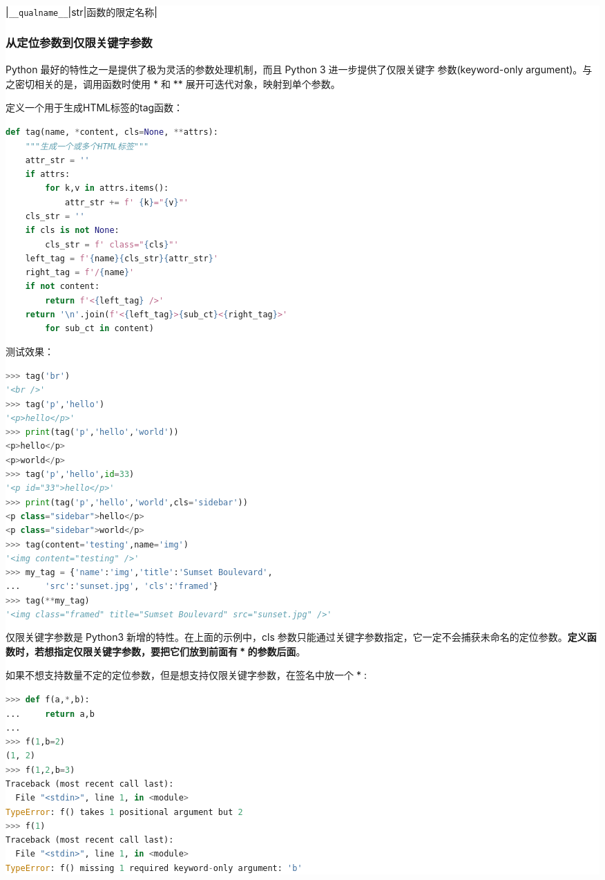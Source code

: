 |`__qualname__`|str|函数的限定名称|

### 从定位参数到仅限关键字参数

Python 最好的特性之一是提供了极为灵活的参数处理机制，而且 Python 3 进一步提供了仅限关键字 参数(keyword-only argument)。与之密切相关的是，调用函数时使用 * 和 ** 展开可迭代对象，映射到单个参数。

定义一个用于生成HTML标签的tag函数：
```python {class=line-numbers}
def tag(name, *content, cls=None, **attrs):
    """生成一个或多个HTML标签"""
    attr_str = ''
    if attrs:
        for k,v in attrs.items():
            attr_str += f' {k}="{v}"'
    cls_str = ''
    if cls is not None:
        cls_str = f' class="{cls}"'
    left_tag = f'{name}{cls_str}{attr_str}'
    right_tag = f'/{name}'
    if not content:
        return f'<{left_tag} />'
    return '\n'.join(f'<{left_tag}>{sub_ct}<{right_tag}>'
        for sub_ct in content)
```
测试效果：
```python
>>> tag('br')
'<br />'
>>> tag('p','hello')
'<p>hello</p>'
>>> print(tag('p','hello','world'))
<p>hello</p>
<p>world</p>
>>> tag('p','hello',id=33)
'<p id="33">hello</p>'
>>> print(tag('p','hello','world',cls='sidebar'))
<p class="sidebar">hello</p>
<p class="sidebar">world</p>
>>> tag(content='testing',name='img')
'<img content="testing" />'
>>> my_tag = {'name':'img','title':'Sumset Boulevard',
...     'src':'sunset.jpg', 'cls':'framed'}
>>> tag(**my_tag)
'<img class="framed" title="Sumset Boulevard" src="sunset.jpg" />'
```

仅限关键字参数是 Python3 新增的特性。在上面的示例中，cls 参数只能通过关键字参数指定，它一定不会捕获未命名的定位参数。**定义函数时，若想指定仅限关键字参数，要把它们放到前面有 \* 的参数后面**。

如果不想支持数量不定的定位参数，但是想支持仅限关键字参数，在签名中放一个 \* :
```python
>>> def f(a,*,b):
...     return a,b
... 
>>> f(1,b=2)
(1, 2)
>>> f(1,2,b=3)
Traceback (most recent call last):
  File "<stdin>", line 1, in <module>
TypeError: f() takes 1 positional argument but 2
>>> f(1)
Traceback (most recent call last):
  File "<stdin>", line 1, in <module>
TypeError: f() missing 1 required keyword-only argument: 'b'
```